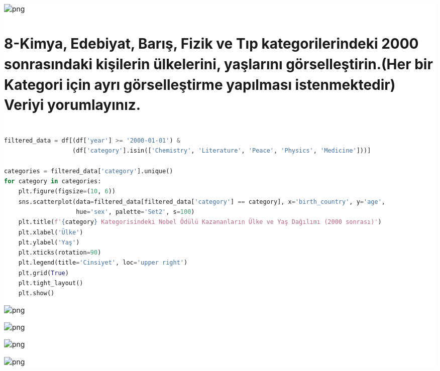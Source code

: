 
    
![png](output_54_5.png)
    


# 8-Kimya, Edebiyat, Barış, Fizik ve Tıp kategorilerindeki 2000 sonrasındaki kişilerin ülkelerini, yaşlarını görselleştirin.(Her bir Kategori için ayrı görselleştirme yapılması istenmektedir) Veriyi yorumlayınız.


```python

filtered_data = df[(df['year'] >= '2000-01-01') & 
                   (df['category'].isin(['Chemistry', 'Literature', 'Peace', 'Physics', 'Medicine']))]

categories = filtered_data['category'].unique()
for category in categories:
    plt.figure(figsize=(10, 6))
    sns.scatterplot(data=filtered_data[filtered_data['category'] == category], x='birth_country', y='age', 
                    hue='sex', palette='Set2', s=100)
    plt.title(f'{category} Kategorisindeki Nobel Ödülü Kazananların Ülke ve Yaş Dağılımı (2000 sonrası)')
    plt.xlabel('Ülke')
    plt.ylabel('Yaş')
    plt.xticks(rotation=90) 
    plt.legend(title='Cinsiyet', loc='upper right')
    plt.grid(True)
    plt.tight_layout()
    plt.show()

```


    
![png](output_56_0.png)
    



    
![png](output_56_1.png)
    



    
![png](output_56_2.png)
    



    
![png](output_56_3.png)
    
